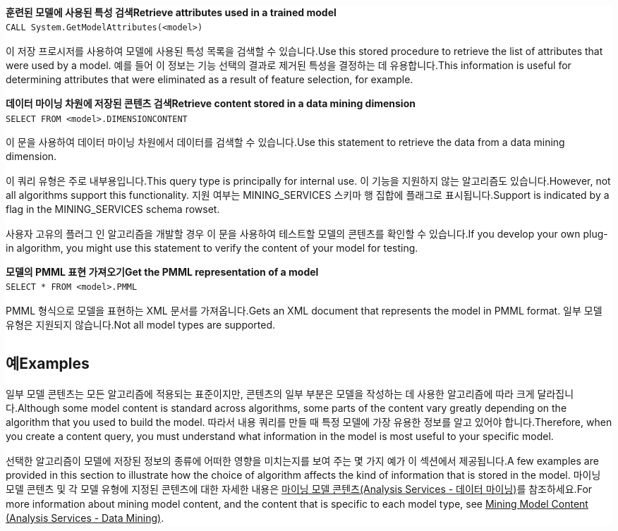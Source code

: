  <span data-ttu-id="bd903-157">**훈련된 모델에 사용된 특성 검색**</span><span class="sxs-lookup"><span data-stu-id="bd903-157">**Retrieve attributes used in a trained model**</span></span>  
 `CALL System.GetModelAttributes(<model>)`  
  
 <span data-ttu-id="bd903-158">이 저장 프로시저를 사용하여 모델에 사용된 특성 목록을 검색할 수 있습니다.</span><span class="sxs-lookup"><span data-stu-id="bd903-158">Use this stored procedure to retrieve the list of attributes that were used by a model.</span></span> <span data-ttu-id="bd903-159">예를 들어 이 정보는 기능 선택의 결과로 제거된 특성을 결정하는 데 유용합니다.</span><span class="sxs-lookup"><span data-stu-id="bd903-159">This information is useful for determining attributes that were eliminated as a result of feature selection, for example.</span></span>  
  
 <span data-ttu-id="bd903-160">**데이터 마이닝 차원에 저장된 콘텐츠 검색**</span><span class="sxs-lookup"><span data-stu-id="bd903-160">**Retrieve content stored in a data mining dimension**</span></span>  
 `SELECT FROM <model>.DIMENSIONCONTENT`  
  
 <span data-ttu-id="bd903-161">이 문을 사용하여 데이터 마이닝 차원에서 데이터를 검색할 수 있습니다.</span><span class="sxs-lookup"><span data-stu-id="bd903-161">Use this statement to retrieve the data from a data mining dimension.</span></span>  
  
 <span data-ttu-id="bd903-162">이 쿼리 유형은 주로 내부용입니다.</span><span class="sxs-lookup"><span data-stu-id="bd903-162">This query type is principally for internal use.</span></span> <span data-ttu-id="bd903-163">이 기능을 지원하지 않는 알고리즘도 있습니다.</span><span class="sxs-lookup"><span data-stu-id="bd903-163">However, not all algorithms support this functionality.</span></span> <span data-ttu-id="bd903-164">지원 여부는 MINING_SERVICES 스키마 행 집합에 플래그로 표시됩니다.</span><span class="sxs-lookup"><span data-stu-id="bd903-164">Support is indicated by a flag in the MINING_SERVICES schema rowset.</span></span>  
  
 <span data-ttu-id="bd903-165">사용자 고유의 플러그 인 알고리즘을 개발할 경우 이 문을 사용하여 테스트할 모델의 콘텐츠를 확인할 수 있습니다.</span><span class="sxs-lookup"><span data-stu-id="bd903-165">If you develop your own plug-in algorithm, you might use this statement to verify the content of your model for testing.</span></span>  
  
 <span data-ttu-id="bd903-166">**모델의 PMML 표현 가져오기**</span><span class="sxs-lookup"><span data-stu-id="bd903-166">**Get the PMML representation of a model**</span></span>  
 `SELECT * FROM <model>.PMML`  
  
 <span data-ttu-id="bd903-167">PMML 형식으로 모델을 표현하는 XML 문서를 가져옵니다.</span><span class="sxs-lookup"><span data-stu-id="bd903-167">Gets an XML document that represents the model in PMML format.</span></span> <span data-ttu-id="bd903-168">일부 모델 유형은 지원되지 않습니다.</span><span class="sxs-lookup"><span data-stu-id="bd903-168">Not all model types are supported.</span></span>  
  
##  <a name="examples"></a><a name="bkmk_Examples"></a> <span data-ttu-id="bd903-169">예</span><span class="sxs-lookup"><span data-stu-id="bd903-169">Examples</span></span>  
 <span data-ttu-id="bd903-170">일부 모델 콘텐츠는 모든 알고리즘에 적용되는 표준이지만, 콘텐츠의 일부 부분은 모델을 작성하는 데 사용한 알고리즘에 따라 크게 달라집니다.</span><span class="sxs-lookup"><span data-stu-id="bd903-170">Although some model content is standard across algorithms, some parts of the content vary greatly depending on the algorithm that you used to build the model.</span></span> <span data-ttu-id="bd903-171">따라서 내용 쿼리를 만들 때 특정 모델에 가장 유용한 정보를 알고 있어야 합니다.</span><span class="sxs-lookup"><span data-stu-id="bd903-171">Therefore, when you create a content query, you must understand what information in the model is most useful to your specific model.</span></span>  
  
 <span data-ttu-id="bd903-172">선택한 알고리즘이 모델에 저장된 정보의 종류에 어떠한 영향을 미치는지를 보여 주는 몇 가지 예가 이 섹션에서 제공됩니다.</span><span class="sxs-lookup"><span data-stu-id="bd903-172">A few examples are provided in this section to illustrate how the choice of algorithm affects the kind of information that is stored in the model.</span></span> <span data-ttu-id="bd903-173">마이닝 모델 콘텐츠 및 각 모델 유형에 지정된 콘텐츠에 대한 자세한 내용은 [마이닝 모델 콘텐츠&#40;Analysis Services - 데이터 마이닝&#41;](mining-model-content-analysis-services-data-mining.md)를 참조하세요.</span><span class="sxs-lookup"><span data-stu-id="bd903-173">For more information about mining model content, and the content that is specific to each model type, see [Mining Model Content &#40;Analysis Services - Data Mining&#41;](mining-model-content-analysis-services-data-mining.md).</span></span>  
  